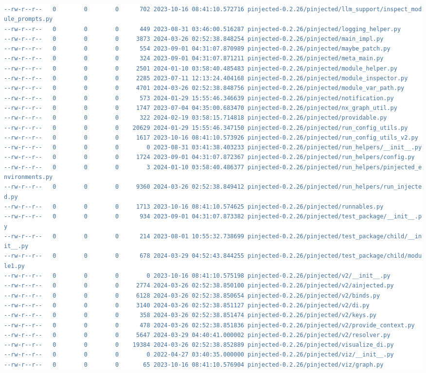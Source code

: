 ```diff
--rw-r--r--   0        0        0      702 2023-10-16 08:41:10.572716 pinjected-0.2.26/pinjected/llm_support/inspect_module_prompts.py
--rw-r--r--   0        0        0      449 2023-08-31 03:46:00.516287 pinjected-0.2.26/pinjected/logging_helper.py
--rw-r--r--   0        0        0     3873 2024-03-26 02:52:38.848254 pinjected-0.2.26/pinjected/main_impl.py
--rw-r--r--   0        0        0      554 2023-09-01 04:31:07.870989 pinjected-0.2.26/pinjected/maybe_patch.py
--rw-r--r--   0        0        0      324 2023-09-01 04:31:07.871211 pinjected-0.2.26/pinjected/meta_main.py
--rw-r--r--   0        0        0     2501 2024-01-10 03:58:40.485483 pinjected-0.2.26/pinjected/module_helper.py
--rw-r--r--   0        0        0     2285 2023-07-11 12:13:24.404168 pinjected-0.2.26/pinjected/module_inspector.py
--rw-r--r--   0        0        0     4701 2024-03-26 02:52:38.848756 pinjected-0.2.26/pinjected/module_var_path.py
--rw-r--r--   0        0        0      573 2024-01-29 15:55:46.346639 pinjected-0.2.26/pinjected/notification.py
--rw-r--r--   0        0        0     1747 2023-07-04 04:35:00.683470 pinjected-0.2.26/pinjected/nx_graph_util.py
--rw-r--r--   0        0        0      322 2024-02-19 03:58:15.714818 pinjected-0.2.26/pinjected/providable.py
--rw-r--r--   0        0        0    20629 2024-01-29 15:55:46.347150 pinjected-0.2.26/pinjected/run_config_utils.py
--rw-r--r--   0        0        0     1617 2023-10-16 08:41:10.573926 pinjected-0.2.26/pinjected/run_config_utils_v2.py
--rw-r--r--   0        0        0        0 2023-08-31 03:41:38.403233 pinjected-0.2.26/pinjected/run_helpers/__init__.py
--rw-r--r--   0        0        0     1724 2023-09-01 04:31:07.872367 pinjected-0.2.26/pinjected/run_helpers/config.py
--rw-r--r--   0        0        0        3 2024-01-10 03:58:40.486377 pinjected-0.2.26/pinjected/run_helpers/pinjected_environments.py
--rw-r--r--   0        0        0     9360 2024-03-26 02:52:38.849412 pinjected-0.2.26/pinjected/run_helpers/run_injected.py
--rw-r--r--   0        0        0     1713 2023-10-16 08:41:10.574625 pinjected-0.2.26/pinjected/runnables.py
--rw-r--r--   0        0        0      934 2023-09-01 04:31:07.873382 pinjected-0.2.26/pinjected/test_package/__init__.py
--rw-r--r--   0        0        0      214 2023-08-01 10:55:32.738699 pinjected-0.2.26/pinjected/test_package/child/__init__.py
--rw-r--r--   0        0        0      678 2024-03-29 04:52:43.844255 pinjected-0.2.26/pinjected/test_package/child/module1.py
--rw-r--r--   0        0        0        0 2023-10-16 08:41:10.575198 pinjected-0.2.26/pinjected/v2/__init__.py
--rw-r--r--   0        0        0     2774 2024-03-26 02:52:38.850100 pinjected-0.2.26/pinjected/v2/ainjected.py
--rw-r--r--   0        0        0     6128 2024-03-26 02:52:38.850654 pinjected-0.2.26/pinjected/v2/binds.py
--rw-r--r--   0        0        0     3140 2024-03-26 02:52:38.851127 pinjected-0.2.26/pinjected/v2/di.py
--rw-r--r--   0        0        0      358 2024-03-26 02:52:38.851474 pinjected-0.2.26/pinjected/v2/keys.py
--rw-r--r--   0        0        0      478 2024-03-26 02:52:38.851836 pinjected-0.2.26/pinjected/v2/provide_context.py
--rw-r--r--   0        0        0     5647 2024-03-29 04:40:41.000002 pinjected-0.2.26/pinjected/v2/resolver.py
--rw-r--r--   0        0        0    19384 2024-03-26 02:52:38.852889 pinjected-0.2.26/pinjected/visualize_di.py
--rw-r--r--   0        0        0        0 2022-04-27 03:40:35.000000 pinjected-0.2.26/pinjected/viz/__init__.py
--rw-r--r--   0        0        0       65 2023-10-16 08:41:10.576904 pinjected-0.2.26/pinjected/viz/graph.py
```